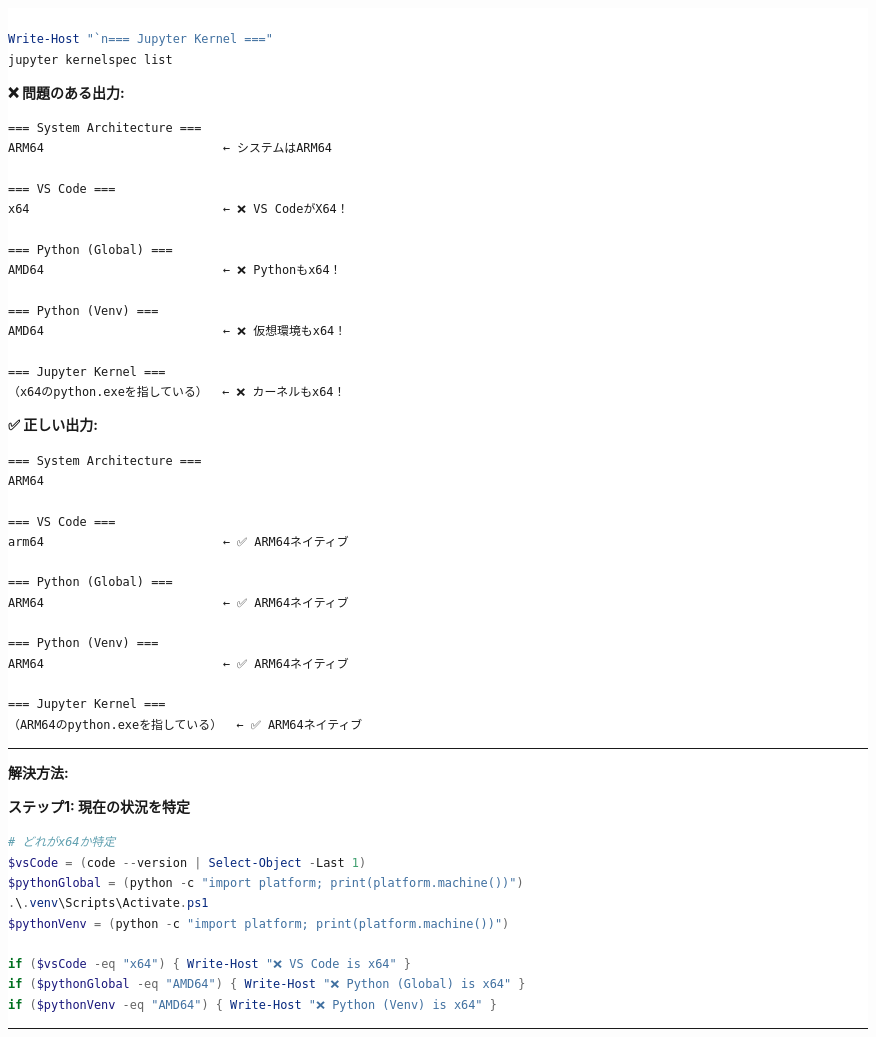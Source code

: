 ```powershell

Write-Host "`n=== Jupyter Kernel ==="
jupyter kernelspec list
```

**❌ 問題のある出力:**
```
=== System Architecture ===
ARM64                         ← システムはARM64

=== VS Code ===
x64                           ← ❌ VS CodeがX64！

=== Python (Global) ===
AMD64                         ← ❌ Pythonもx64！

=== Python (Venv) ===
AMD64                         ← ❌ 仮想環境もx64！

=== Jupyter Kernel ===
（x64のpython.exeを指している）  ← ❌ カーネルもx64！
```

**✅ 正しい出力:**
```
=== System Architecture ===
ARM64

=== VS Code ===
arm64                         ← ✅ ARM64ネイティブ

=== Python (Global) ===
ARM64                         ← ✅ ARM64ネイティブ

=== Python (Venv) ===
ARM64                         ← ✅ ARM64ネイティブ

=== Jupyter Kernel ===
（ARM64のpython.exeを指している）  ← ✅ ARM64ネイティブ
```

---

**解決方法:**

**ステップ1: 現在の状況を特定**

```powershell
# どれがx64か特定
$vsCode = (code --version | Select-Object -Last 1)
$pythonGlobal = (python -c "import platform; print(platform.machine())")
.\.venv\Scripts\Activate.ps1
$pythonVenv = (python -c "import platform; print(platform.machine())")

if ($vsCode -eq "x64") { Write-Host "❌ VS Code is x64" }
if ($pythonGlobal -eq "AMD64") { Write-Host "❌ Python (Global) is x64" }
if ($pythonVenv -eq "AMD64") { Write-Host "❌ Python (Venv) is x64" }
```

---